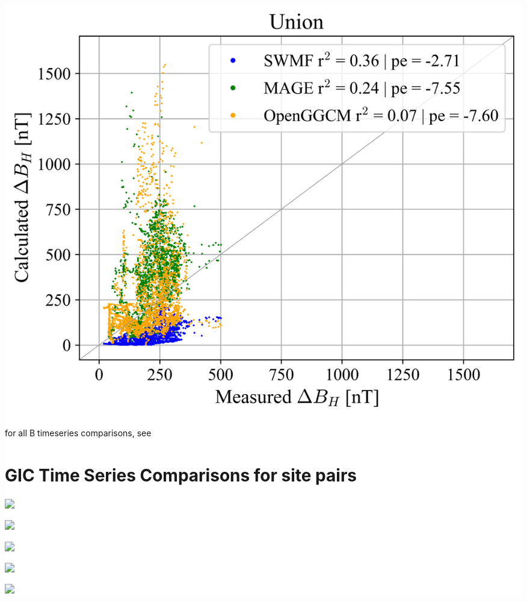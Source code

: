 ![](_processed/union/B_compare_correlation.png)

for all B timeseries comparisons, see ![B markdown](B_compare_timeseries.md)

# GIC Time Series Comparisons for site pairs

![](_results/pairs/bullrun_montgomery.png)

![](_results/pairs/bullrun_union.png)

![](_results/pairs/bullrun_widowscreek.png)

![](_results/pairs/montgomery_union.png)

![](_results/pairs/montgomery_widowscreek.png)
